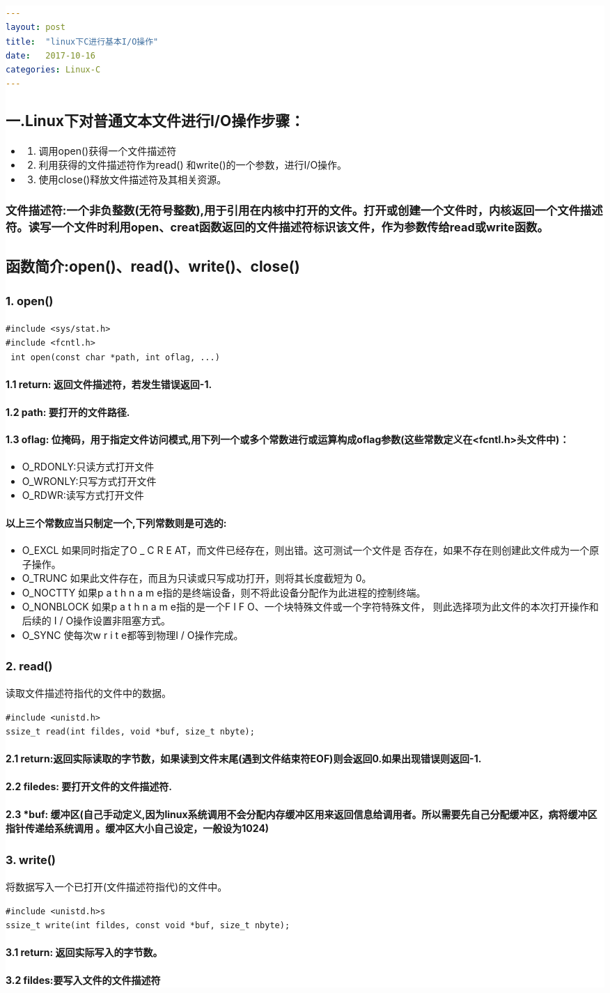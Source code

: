 ```yaml
---
layout: post
title:  "linux下C进行基本I/O操作"
date:   2017-10-16
categories: Linux-C
---
```


## 一.Linux下对普通文本文件进行I/O操作步骤：
- 1. 调用open()获得一个文件描述符
- 2. 利用获得的文件描述符作为read() 和write()的一个参数，进行I/O操作。
- 3. 使用close()释放文件描述符及其相关资源。
### 文件描述符:一个非负整数(无符号整数),用于引用在内核中打开的文件。打开或创建一个文件时，内核返回一个文件描述符。读写一个文件时利用open、creat函数返回的文件描述符标识该文件，作为参数传给read或write函数。
## 函数简介:open()、read()、write()、close()
### 1. open()
```
#include <sys/stat.h>
#include <fcntl.h>
 int open(const char *path, int oflag, ...)  
```
#### 1.1 return: 返回文件描述符，若发生错误返回-1.
#### 1.2  path: 要打开的文件路径.
#### 1.3 oflag: 位掩码，用于指定文件访问模式,用下列一个或多个常数进行或运算构成oflag参数(这些常数定义在<fcntl.h>头文件中)：
- O_RDONLY:只读方式打开文件
- O_WRONLY:只写方式打开文件
- O_RDWR:读写方式打开文件
#### 以上三个常数应当只制定一个,下列常数则是可选的:
- O_EXCL 如果同时指定了O _ C R E AT，而文件已经存在，则出错。这可测试一个文件是
否存在，如果不存在则创建此文件成为一个原子操作。
- O_TRUNC 如果此文件存在，而且为只读或只写成功打开，则将其长度截短为 0。
- O_NOCTTY 如果p a t h n a m e指的是终端设备，则不将此设备分配作为此进程的控制终端。
- O_NONBLOCK 如果p a t h n a m e指的是一个F I F O、一个块特殊文件或一个字符特殊文件，
则此选择项为此文件的本次打开操作和后续的 I / O操作设置非阻塞方式。
- O_SYNC 使每次w r i t e都等到物理I / O操作完成。 
### 2. read()
读取文件描述符指代的文件中的数据。
```
#include <unistd.h>
ssize_t read(int fildes, void *buf, size_t nbyte);
```
#### 2.1 return:返回实际读取的字节数，如果读到文件末尾(遇到文件结束符EOF)则会返回0.如果出现错误则返回-1.
#### 2.2 filedes: 要打开文件的文件描述符.
#### 2.3 *buf: 缓冲区(自己手动定义,因为linux系统调用不会分配内存缓冲区用来返回信息给调用者。所以需要先自己分配缓冲区，病将缓冲区指针传递给系统调用 。缓冲区大小自己设定，一般设为1024)
### 3. write()
将数据写入一个已打开(文件描述符指代)的文件中。
```
#include <unistd.h>s
ssize_t write(int fildes, const void *buf, size_t nbyte);
```
#### 3.1  return: 返回实际写入的字节数。
#### 3.2 fildes:要写入文件的文件描述符